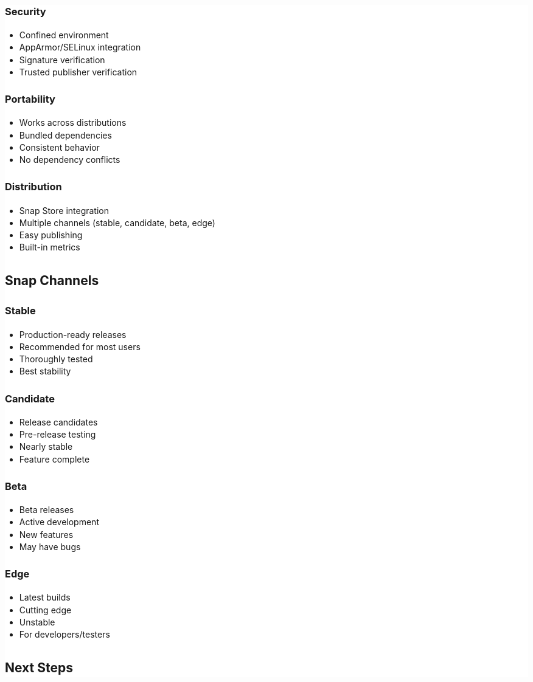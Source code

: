 ### Security

- Confined environment
- AppArmor/SELinux integration
- Signature verification
- Trusted publisher verification

### Portability

- Works across distributions
- Bundled dependencies
- Consistent behavior
- No dependency conflicts

### Distribution

- Snap Store integration
- Multiple channels (stable, candidate, beta, edge)
- Easy publishing
- Built-in metrics

## Snap Channels

### Stable

- Production-ready releases
- Recommended for most users
- Thoroughly tested
- Best stability

### Candidate

- Release candidates
- Pre-release testing
- Nearly stable
- Feature complete

### Beta

- Beta releases
- Active development
- New features
- May have bugs

### Edge

- Latest builds
- Cutting edge
- Unstable
- For developers/testers

## Next Steps
